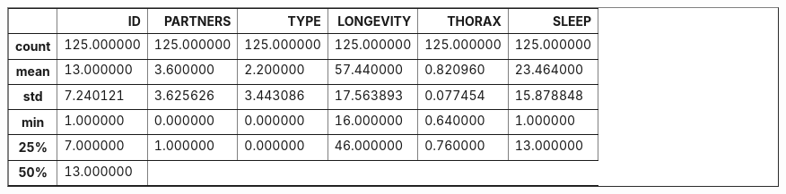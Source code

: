 


<div>
<table border="1" class="dataframe">
  <thead>
    <tr style="text-align: right;">
      <th></th>
      <th>ID</th>
      <th>PARTNERS</th>
      <th>TYPE</th>
      <th>LONGEVITY</th>
      <th>THORAX</th>
      <th>SLEEP</th>
    </tr>
  </thead>
  <tbody>
    <tr>
      <th>count</th>
      <td>125.000000</td>
      <td>125.000000</td>
      <td>125.000000</td>
      <td>125.000000</td>
      <td>125.000000</td>
      <td>125.000000</td>
    </tr>
    <tr>
      <th>mean</th>
      <td>13.000000</td>
      <td>3.600000</td>
      <td>2.200000</td>
      <td>57.440000</td>
      <td>0.820960</td>
      <td>23.464000</td>
    </tr>
    <tr>
      <th>std</th>
      <td>7.240121</td>
      <td>3.625626</td>
      <td>3.443086</td>
      <td>17.563893</td>
      <td>0.077454</td>
      <td>15.878848</td>
    </tr>
    <tr>
      <th>min</th>
      <td>1.000000</td>
      <td>0.000000</td>
      <td>0.000000</td>
      <td>16.000000</td>
      <td>0.640000</td>
      <td>1.000000</td>
    </tr>
    <tr>
      <th>25%</th>
      <td>7.000000</td>
      <td>1.000000</td>
      <td>0.000000</td>
      <td>46.000000</td>
      <td>0.760000</td>
      <td>13.000000</td>
    </tr>
    <tr>
      <th>50%</th>
      <td>13.000000</td>
